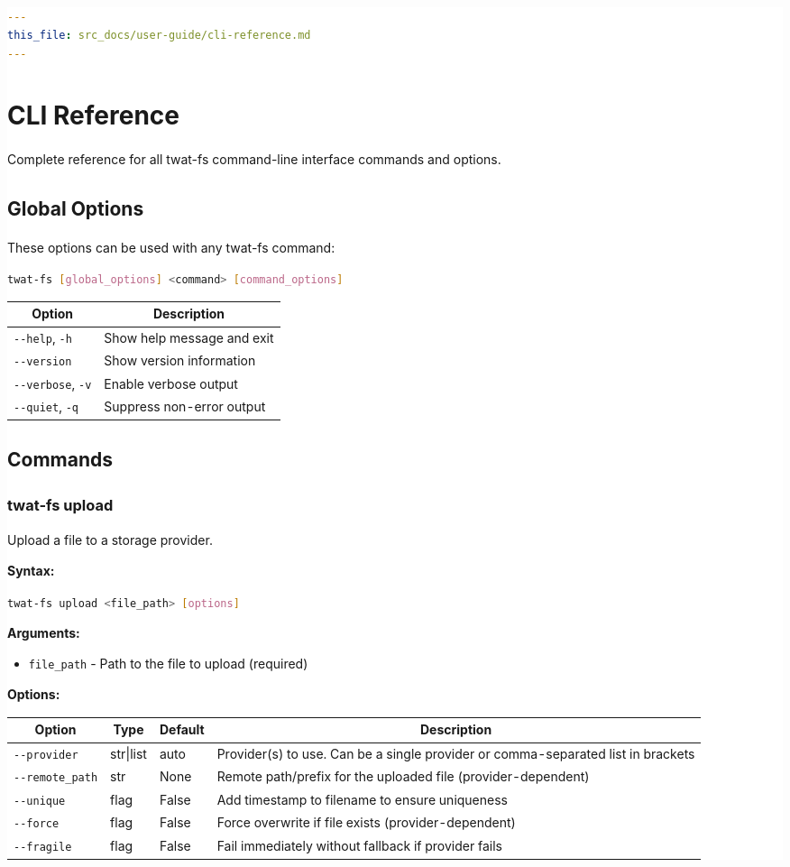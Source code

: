 ```yaml
---
this_file: src_docs/user-guide/cli-reference.md
---
```


# CLI Reference

Complete reference for all twat-fs command-line interface commands and options.

## Global Options

These options can be used with any twat-fs command:

```bash
twat-fs [global_options] <command> [command_options]
```

| Option | Description |
|--------|-------------|
| `--help`, `-h` | Show help message and exit |
| `--version` | Show version information |
| `--verbose`, `-v` | Enable verbose output |
| `--quiet`, `-q` | Suppress non-error output |

## Commands

### twat-fs upload

Upload a file to a storage provider.

**Syntax:**
```bash
twat-fs upload <file_path> [options]
```

**Arguments:**
- `file_path` - Path to the file to upload (required)

**Options:**

| Option | Type | Default | Description |
|--------|------|---------|-------------|
| `--provider` | str\|list | auto | Provider(s) to use. Can be a single provider or comma-separated list in brackets |
| `--remote_path` | str | None | Remote path/prefix for the uploaded file (provider-dependent) |
| `--unique` | flag | False | Add timestamp to filename to ensure uniqueness |
| `--force` | flag | False | Force overwrite if file exists (provider-dependent) |
| `--fragile` | flag | False | Fail immediately without fallback if provider fails |
